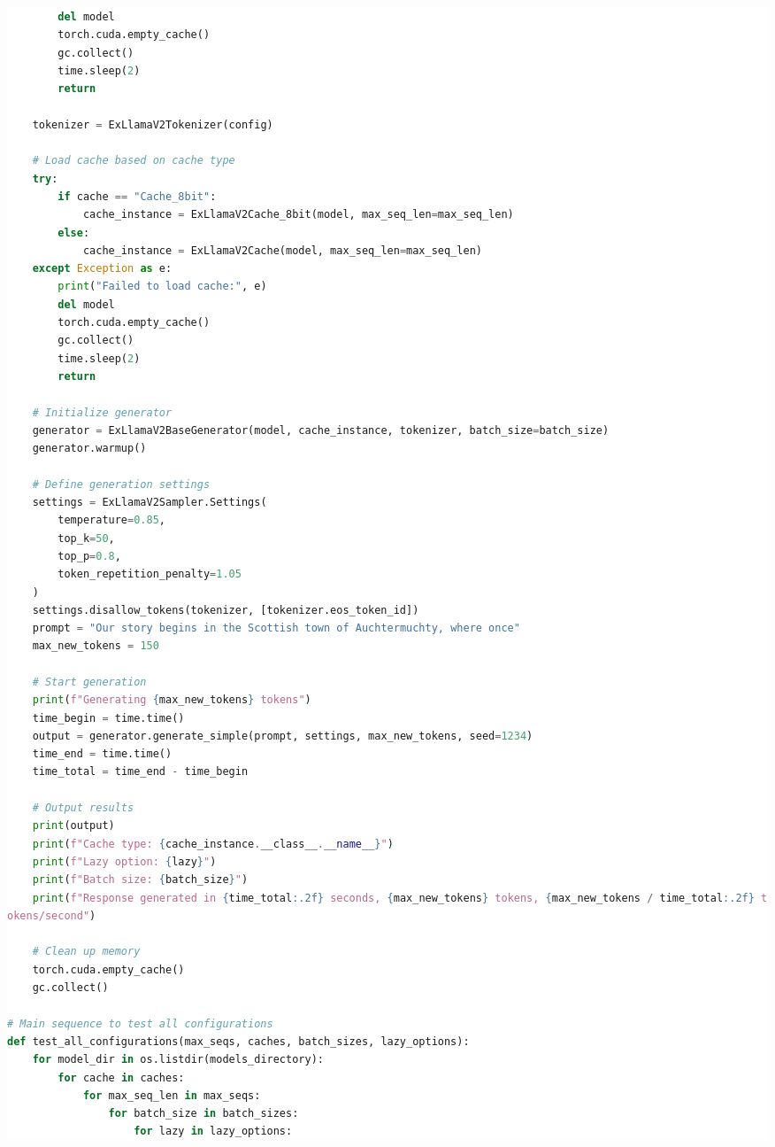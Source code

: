 ```python
        del model
        torch.cuda.empty_cache()
        gc.collect()
        time.sleep(2)
        return

    tokenizer = ExLlamaV2Tokenizer(config)
    
    # Load cache based on cache type
    try:
        if cache == "Cache_8bit":
            cache_instance = ExLlamaV2Cache_8bit(model, max_seq_len=max_seq_len)
        else:
            cache_instance = ExLlamaV2Cache(model, max_seq_len=max_seq_len)
    except Exception as e:
        print("Failed to load cache:", e)
        del model
        torch.cuda.empty_cache()
        gc.collect()
        time.sleep(2)
        return

    # Initialize generator
    generator = ExLlamaV2BaseGenerator(model, cache_instance, tokenizer, batch_size=batch_size)
    generator.warmup()

    # Define generation settings
    settings = ExLlamaV2Sampler.Settings(
        temperature=0.85,
        top_k=50,
        top_p=0.8,
        token_repetition_penalty=1.05
    )
    settings.disallow_tokens(tokenizer, [tokenizer.eos_token_id])
    prompt = "Our story begins in the Scottish town of Auchtermuchty, where once"
    max_new_tokens = 150

    # Start generation
    print(f"Generating {max_new_tokens} tokens")
    time_begin = time.time()
    output = generator.generate_simple(prompt, settings, max_new_tokens, seed=1234)
    time_end = time.time()
    time_total = time_end - time_begin

    # Output results
    print(output)
    print(f"Cache type: {cache_instance.__class__.__name__}")
    print(f"Lazy option: {lazy}")
    print(f"Batch size: {batch_size}")
    print(f"Response generated in {time_total:.2f} seconds, {max_new_tokens} tokens, {max_new_tokens / time_total:.2f} tokens/second")
    
    # Clean up memory
    torch.cuda.empty_cache()
    gc.collect()

# Main sequence to test all configurations    
def test_all_configurations(max_seqs, caches, batch_sizes, lazy_options):
    for model_dir in os.listdir(models_directory):
        for cache in caches:
            for max_seq_len in max_seqs:
                for batch_size in batch_sizes:
                    for lazy in lazy_options:
```